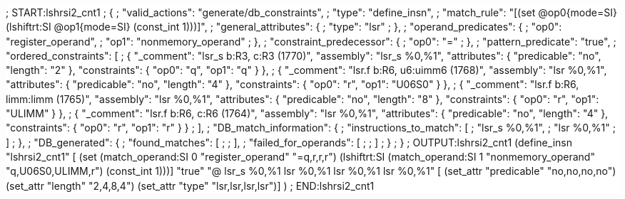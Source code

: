 ; START:lshrsi2_cnt1
;   {
;   "valid_actions": "generate/db_constraints",
;   "type": "define_insn",
;   "match_rule": "[(set @op0{mode=SI} (lshiftrt:SI @op1{mode=SI} (const_int 1)))]",
;   "general_attributes":   {
;     "type": "lsr"
;     },
;   "operand_predicates":   {
;     "op0": "register_operand",
;     "op1": "nonmemory_operand"
;     },
;   "constraint_predecessor":   {
;     "op0": "="
;     },
;   "pattern_predicate": "true",
;   "ordered_constraints": [
;       { "_comment": "lsr_s b:R3, c:R3 (1770)", "assembly": "lsr_s %0,%1", "attributes":   { "predicable": "no", "length": "2" }, "constraints":   { "op0": "q", "op1": "q" } },
;       { "_comment": "lsr.f b:R6, u6:uimm6 (1768)", "assembly": "lsr %0,%1", "attributes":   { "predicable": "no", "length": "4" }, "constraints":   { "op0": "r", "op1": "U06S0" } },
;       { "_comment": "lsr.f b:R6, limm:limm (1765)", "assembly": "lsr %0,%1", "attributes":   { "predicable": "no", "length": "8" }, "constraints":   { "op0": "r", "op1": "ULIMM" } },
;       { "_comment": "lsr.f b:R6, c:R6 (1764)", "assembly": "lsr %0,%1", "attributes":   { "predicable": "no", "length": "4" }, "constraints":   { "op0": "r", "op1": "r" } }
;   ],
;   "DB_match_information":   {
;     "instructions_to_match": [
;       "lsr_s %0,%1",
;       "lsr %0,%1"
;     ]
;     },
;   "DB_generated":   {
;     "found_matches": [
;
;     ],
;     "failed_for_operands": [
;
;     ]
;     }
;   }
; OUTPUT:lshrsi2_cnt1
(define_insn "lshrsi2_cnt1" [
    (set
      (match_operand:SI 0 "register_operand" "=q,r,r,r")
      (lshiftrt:SI
        (match_operand:SI 1 "nonmemory_operand" "q,U06S0,ULIMM,r")
        (const_int 1)))]
 "true" "@
  lsr_s %0,%1
  lsr %0,%1
  lsr %0,%1
  lsr %0,%1" [
    (set_attr "predicable" "no,no,no,no")
    (set_attr "length" "2,4,8,4")
    (set_attr "type" "lsr,lsr,lsr,lsr")]
)
; END:lshrsi2_cnt1
